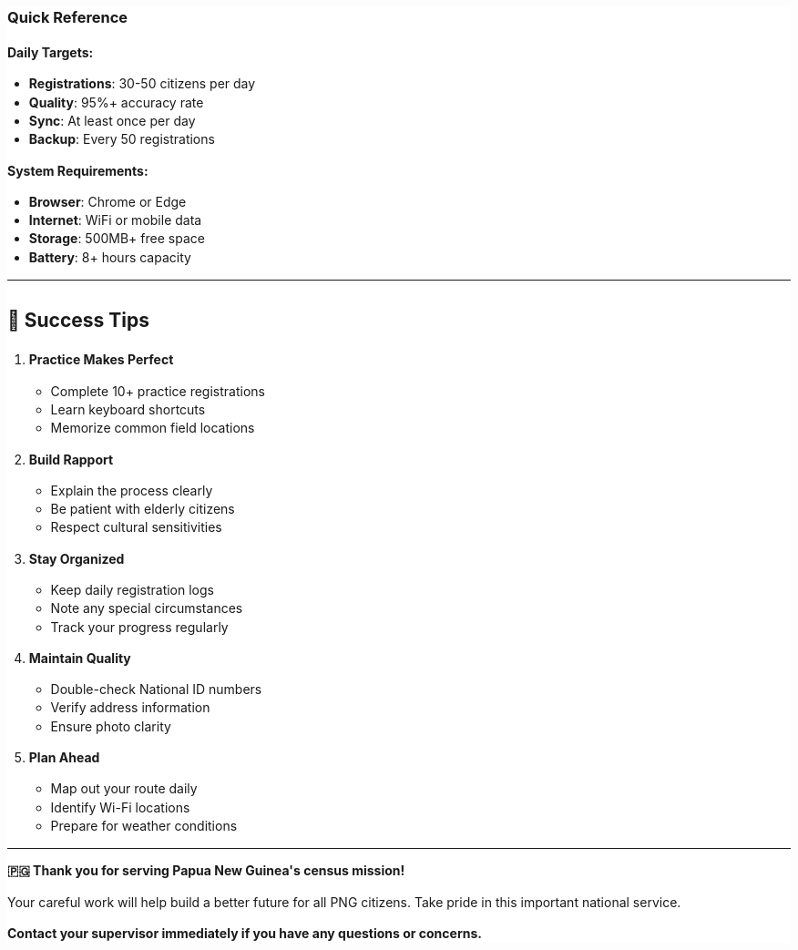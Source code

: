 ### **Quick Reference**

**Daily Targets:**
- **Registrations**: 30-50 citizens per day
- **Quality**: 95%+ accuracy rate
- **Sync**: At least once per day
- **Backup**: Every 50 registrations

**System Requirements:**
- **Browser**: Chrome or Edge
- **Internet**: WiFi or mobile data
- **Storage**: 500MB+ free space
- **Battery**: 8+ hours capacity

---

## 🎯 **Success Tips**

1. **Practice Makes Perfect**
   - Complete 10+ practice registrations
   - Learn keyboard shortcuts
   - Memorize common field locations

2. **Build Rapport**
   - Explain the process clearly
   - Be patient with elderly citizens
   - Respect cultural sensitivities

3. **Stay Organized**
   - Keep daily registration logs
   - Note any special circumstances
   - Track your progress regularly

4. **Maintain Quality**
   - Double-check National ID numbers
   - Verify address information
   - Ensure photo clarity

5. **Plan Ahead**
   - Map out your route daily
   - Identify Wi-Fi locations
   - Prepare for weather conditions

---

**🇵🇬 Thank you for serving Papua New Guinea's census mission!**

Your careful work will help build a better future for all PNG citizens. Take pride in this important national service.

**Contact your supervisor immediately if you have any questions or concerns.**
